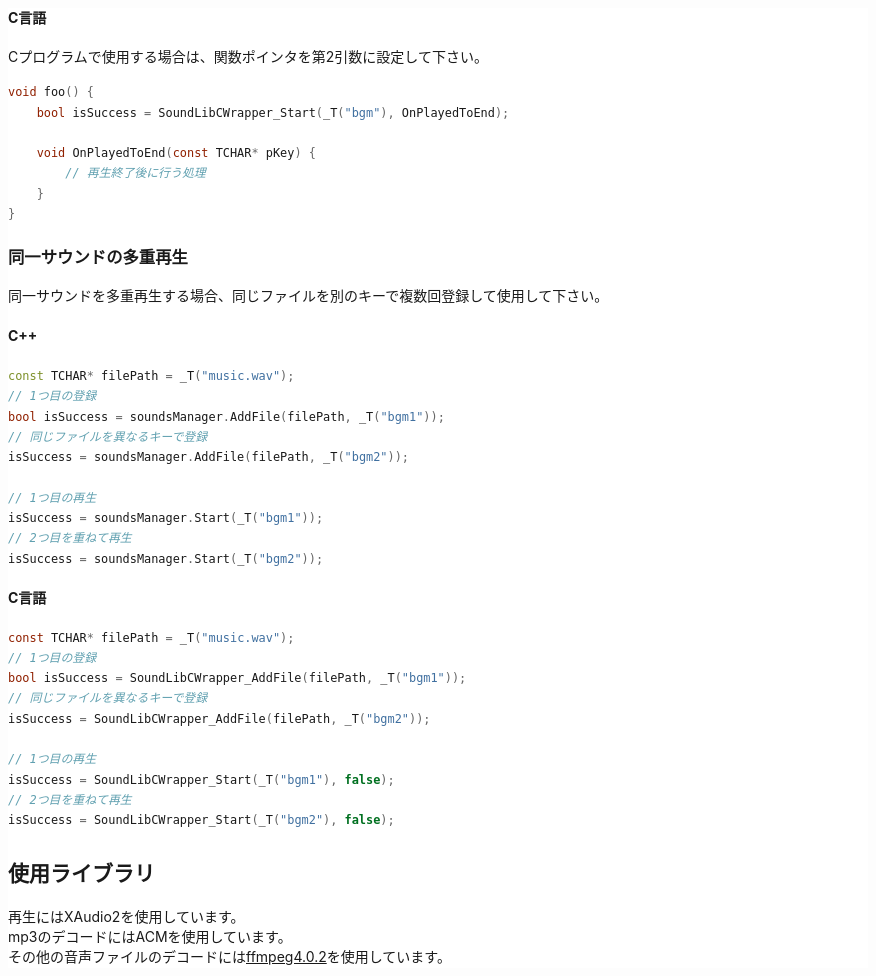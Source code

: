 #### C言語
Cプログラムで使用する場合は、関数ポインタを第2引数に設定して下さい。
```C
void foo() {
	bool isSuccess = SoundLibCWrapper_Start(_T("bgm"), OnPlayedToEnd);

	void OnPlayedToEnd(const TCHAR* pKey) {
		// 再生終了後に行う処理
	}
}
```

### 同一サウンドの多重再生
同一サウンドを多重再生する場合、同じファイルを別のキーで複数回登録して使用して下さい。
#### C++
```Cpp
const TCHAR* filePath = _T("music.wav");
// 1つ目の登録
bool isSuccess = soundsManager.AddFile(filePath, _T("bgm1"));
// 同じファイルを異なるキーで登録
isSuccess = soundsManager.AddFile(filePath, _T("bgm2"));

// 1つ目の再生
isSuccess = soundsManager.Start(_T("bgm1"));
// 2つ目を重ねて再生
isSuccess = soundsManager.Start(_T("bgm2"));
```

#### C言語
```C
const TCHAR* filePath = _T("music.wav");
// 1つ目の登録
bool isSuccess = SoundLibCWrapper_AddFile(filePath, _T("bgm1"));
// 同じファイルを異なるキーで登録
isSuccess = SoundLibCWrapper_AddFile(filePath, _T("bgm2"));

// 1つ目の再生
isSuccess = SoundLibCWrapper_Start(_T("bgm1"), false);
// 2つ目を重ねて再生
isSuccess = SoundLibCWrapper_Start(_T("bgm2"), false);
```


## 使用ライブラリ
再生にはXAudio2を使用しています。  
mp3のデコードにはACMを使用しています。  
その他の音声ファイルのデコードには[ffmpeg4.0.2](https://www.ffmpeg.org/)を使用しています。
